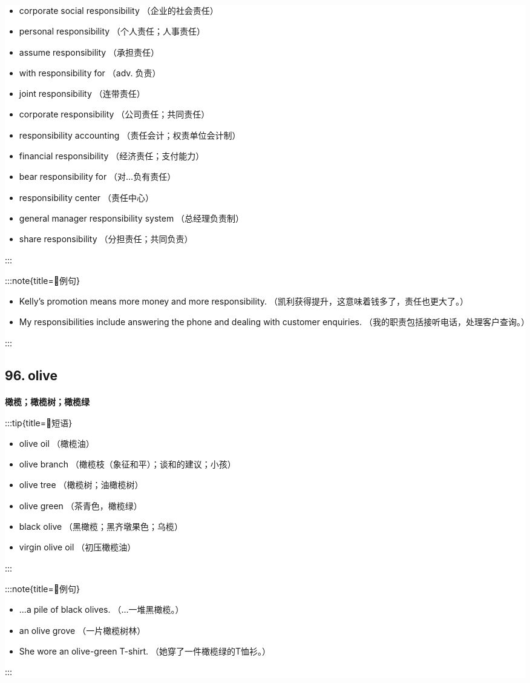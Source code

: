 - corporate social responsibility （企业的社会责任）

- personal responsibility （个人责任；人事责任）

- assume responsibility （承担责任）

- with responsibility for （adv. 负责）

- joint responsibility （连带责任）

- corporate responsibility （公司责任；共同责任）

- responsibility accounting （责任会计；权责单位会计制）

- financial responsibility （经济责任；支付能力）

- bear responsibility for （对…负有责任）

- responsibility center （责任中心）

- general manager responsibility system （总经理负责制）

- share responsibility （分担责任；共同负责）

:::

:::note{title=🎤例句}

- Kelly’s promotion means more money and more responsibility. （凯利获得提升，这意味着钱多了，责任也更大了。）

- My responsibilities include answering the phone and dealing with customer enquiries. （我的职责包括接听电话，处理客户查询。）

:::

## 96. olive

**橄榄；橄榄树；橄榄绿**

:::tip{title=🤩短语}

- olive oil （橄榄油）

- olive branch （橄榄枝（象征和平）；谈和的建议；小孩）

- olive tree （橄榄树；油橄榄树）

- olive green （茶青色，橄榄绿）

- black olive （黑橄榄；黑齐墩果色；乌榄）

- virgin olive oil （初压橄榄油）

:::

:::note{title=🎤例句}

- ...a pile of black olives. （…一堆黑橄榄。）

- an olive grove （一片橄榄树林）

- She wore an olive-green T-shirt. （她穿了一件橄榄绿的T恤衫。）

:::
